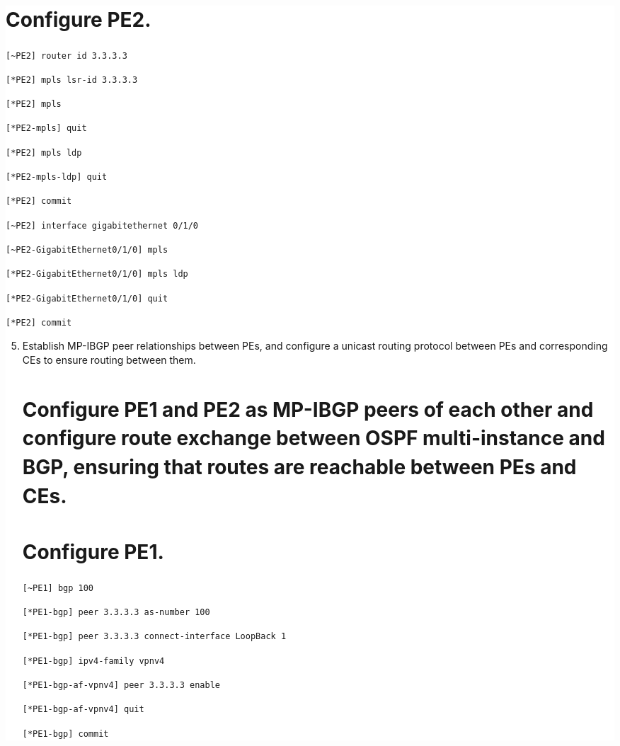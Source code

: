    # Configure PE2.
   
   ```
   [~PE2] router id 3.3.3.3
   ```
   ```
   [*PE2] mpls lsr-id 3.3.3.3
   ```
   ```
   [*PE2] mpls
   ```
   ```
   [*PE2-mpls] quit
   ```
   ```
   [*PE2] mpls ldp
   ```
   ```
   [*PE2-mpls-ldp] quit
   ```
   ```
   [*PE2] commit
   ```
   ```
   [~PE2] interface gigabitethernet 0/1/0
   ```
   ```
   [~PE2-GigabitEthernet0/1/0] mpls
   ```
   ```
   [*PE2-GigabitEthernet0/1/0] mpls ldp
   ```
   ```
   [*PE2-GigabitEthernet0/1/0] quit
   ```
   ```
   [*PE2] commit
   ```
5. Establish MP-IBGP peer relationships between PEs, and configure a unicast routing protocol between PEs and corresponding CEs to ensure routing between them.
   
   
   
   # Configure PE1 and PE2 as MP-IBGP peers of each other and configure route exchange between OSPF multi-instance and BGP, ensuring that routes are reachable between PEs and CEs.
   
   # Configure PE1.
   
   ```
   [~PE1] bgp 100
   ```
   ```
   [*PE1-bgp] peer 3.3.3.3 as-number 100
   ```
   ```
   [*PE1-bgp] peer 3.3.3.3 connect-interface LoopBack 1
   ```
   ```
   [*PE1-bgp] ipv4-family vpnv4
   ```
   ```
   [*PE1-bgp-af-vpnv4] peer 3.3.3.3 enable
   ```
   ```
   [*PE1-bgp-af-vpnv4] quit
   ```
   ```
   [*PE1-bgp] commit
   ```